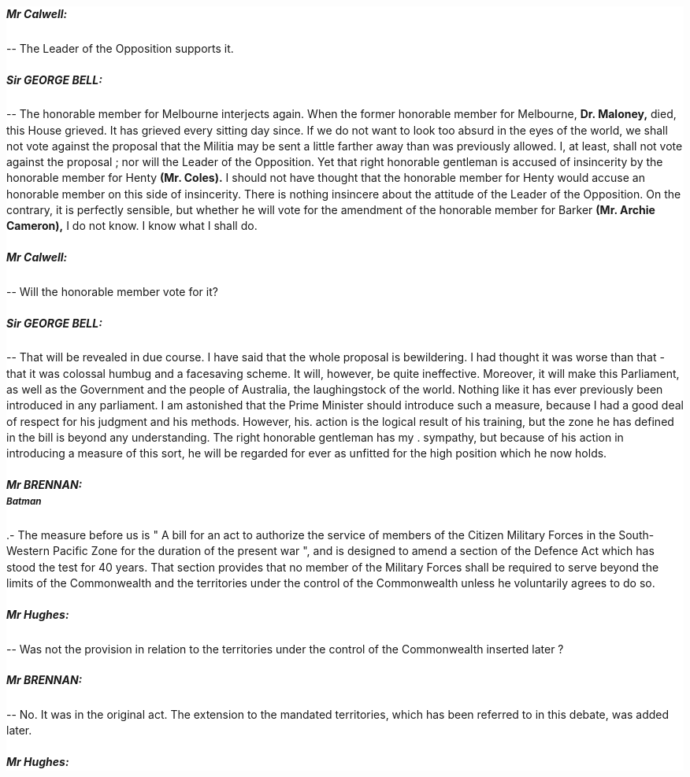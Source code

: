 ##### Mr Calwell:

-- The Leader of the Opposition supports it. 

##### Sir GEORGE BELL:

-- The honorable member for Melbourne interjects again. When the former honorable member for Melbourne,  **Dr. Maloney,**  died, this House grieved. It has grieved every sitting day since. If we do not want to look too absurd in the eyes of the world, we shall not vote against the proposal that the Militia may be sent a little farther away than was previously allowed. I, at least, shall not vote against the proposal ; nor will the Leader of the Opposition. Yet that right honorable gentleman is accused of insincerity by the honorable member for Henty  **(Mr. Coles).**  I should not have thought that the honorable member for Henty would accuse an honorable member on this side of insincerity. There is nothing insincere about the attitude of the Leader of the Opposition. On the contrary, it is perfectly sensible, but whether he will vote for the amendment of the honorable member for Barker  **(Mr. Archie Cameron),**  I do not know. I know what I shall do. 

##### Mr Calwell:

-- Will the honorable member vote for it? 

##### Sir GEORGE BELL:

-- That will be revealed in due course. I have said that the whole proposal is bewildering. I had thought it was worse than that - that it was colossal humbug and a facesaving scheme. It will, however, be quite ineffective. Moreover, it will make this Parliament, as well as the Government and the people of Australia, the laughingstock of the world. Nothing like it has ever previously been introduced in any parliament. I am astonished that the Prime Minister should introduce such a measure, because I had a good deal of respect for his judgment and his methods. However, his. action is the logical result of his training, but the zone he has defined in the bill is beyond any understanding. The right honorable gentleman has my . sympathy, but because of his action in introducing a measure of this sort, he will be regarded for ever as unfitted for the high position which he now holds. 

##### Mr BRENNAN:<br><small class="text-muted">Batman</small>

.- The measure before us is " A bill for an act to authorize the service of members of the Citizen Military Forces in the South-Western Pacific Zone for the duration of the present war ", and is designed to amend a section of the Defence Act which has stood the test for 40 years. That section provides that no member of the Military Forces shall be required to serve beyond the limits of the Commonwealth and the territories under the control of the Commonwealth unless he voluntarily agrees to do so. 

##### Mr Hughes:

-- Was not the provision in relation to the territories under the control of the Commonwealth inserted later ? 

##### Mr BRENNAN:

-- No. It was in the original act. The extension to the mandated territories, which has been referred to in this debate, was added later. 

##### Mr Hughes:
